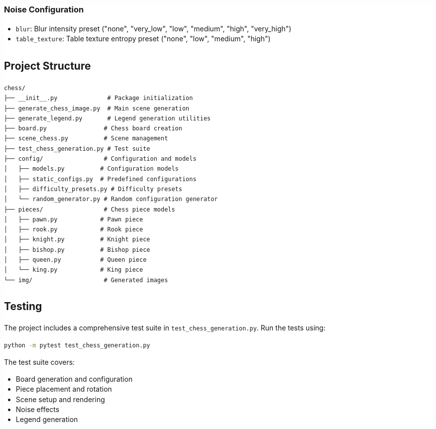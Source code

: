 ### Noise Configuration

- `blur`: Blur intensity preset ("none", "very_low", "low", "medium", "high", "very_high")
- `table_texture`: Table texture entropy preset ("none", "low", "medium", "high")

## Project Structure

```
chess/
├── __init__.py              # Package initialization
├── generate_chess_image.py  # Main scene generation
├── generate_legend.py       # Legend generation utilities
├── board.py                # Chess board creation
├── scene_chess.py          # Scene management
├── test_chess_generation.py # Test suite
├── config/                 # Configuration and models
│   ├── models.py          # Configuration models
│   ├── static_configs.py  # Predefined configurations
│   ├── difficulty_presets.py # Difficulty presets
│   └── random_generator.py # Random configuration generator
├── pieces/                 # Chess piece models
│   ├── pawn.py            # Pawn piece
│   ├── rook.py            # Rook piece
│   ├── knight.py          # Knight piece
│   ├── bishop.py          # Bishop piece
│   ├── queen.py           # Queen piece
│   └── king.py            # King piece
└── img/                    # Generated images
```

## Testing

The project includes a comprehensive test suite in `test_chess_generation.py`. Run the tests using:

```bash
python -m pytest test_chess_generation.py
```

The test suite covers:
- Board generation and configuration
- Piece placement and rotation
- Scene setup and rendering
- Noise effects
- Legend generation

